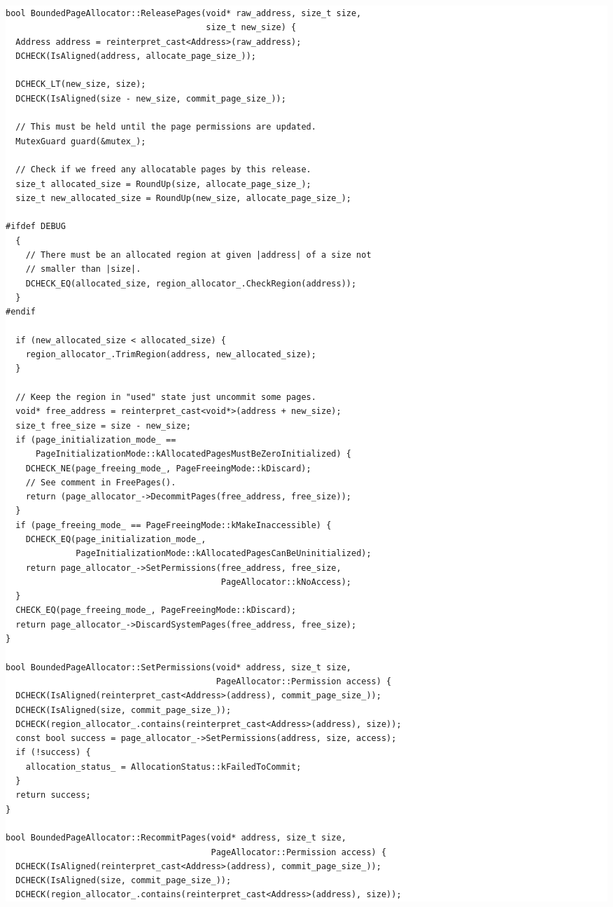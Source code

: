 ```
bool BoundedPageAllocator::ReleasePages(void* raw_address, size_t size,
                                        size_t new_size) {
  Address address = reinterpret_cast<Address>(raw_address);
  DCHECK(IsAligned(address, allocate_page_size_));

  DCHECK_LT(new_size, size);
  DCHECK(IsAligned(size - new_size, commit_page_size_));

  // This must be held until the page permissions are updated.
  MutexGuard guard(&mutex_);

  // Check if we freed any allocatable pages by this release.
  size_t allocated_size = RoundUp(size, allocate_page_size_);
  size_t new_allocated_size = RoundUp(new_size, allocate_page_size_);

#ifdef DEBUG
  {
    // There must be an allocated region at given |address| of a size not
    // smaller than |size|.
    DCHECK_EQ(allocated_size, region_allocator_.CheckRegion(address));
  }
#endif

  if (new_allocated_size < allocated_size) {
    region_allocator_.TrimRegion(address, new_allocated_size);
  }

  // Keep the region in "used" state just uncommit some pages.
  void* free_address = reinterpret_cast<void*>(address + new_size);
  size_t free_size = size - new_size;
  if (page_initialization_mode_ ==
      PageInitializationMode::kAllocatedPagesMustBeZeroInitialized) {
    DCHECK_NE(page_freeing_mode_, PageFreeingMode::kDiscard);
    // See comment in FreePages().
    return (page_allocator_->DecommitPages(free_address, free_size));
  }
  if (page_freeing_mode_ == PageFreeingMode::kMakeInaccessible) {
    DCHECK_EQ(page_initialization_mode_,
              PageInitializationMode::kAllocatedPagesCanBeUninitialized);
    return page_allocator_->SetPermissions(free_address, free_size,
                                           PageAllocator::kNoAccess);
  }
  CHECK_EQ(page_freeing_mode_, PageFreeingMode::kDiscard);
  return page_allocator_->DiscardSystemPages(free_address, free_size);
}

bool BoundedPageAllocator::SetPermissions(void* address, size_t size,
                                          PageAllocator::Permission access) {
  DCHECK(IsAligned(reinterpret_cast<Address>(address), commit_page_size_));
  DCHECK(IsAligned(size, commit_page_size_));
  DCHECK(region_allocator_.contains(reinterpret_cast<Address>(address), size));
  const bool success = page_allocator_->SetPermissions(address, size, access);
  if (!success) {
    allocation_status_ = AllocationStatus::kFailedToCommit;
  }
  return success;
}

bool BoundedPageAllocator::RecommitPages(void* address, size_t size,
                                         PageAllocator::Permission access) {
  DCHECK(IsAligned(reinterpret_cast<Address>(address), commit_page_size_));
  DCHECK(IsAligned(size, commit_page_size_));
  DCHECK(region_allocator_.contains(reinterpret_cast<Address>(address), size));
```